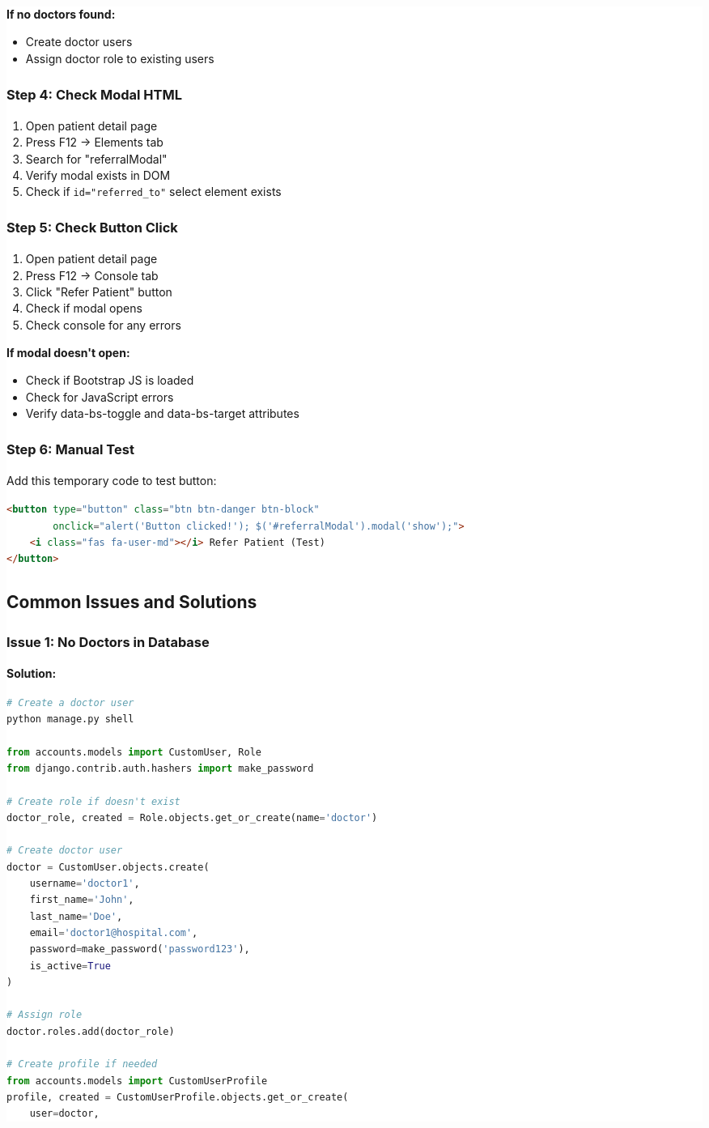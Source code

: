 **If no doctors found:**
- Create doctor users
- Assign doctor role to existing users

### Step 4: Check Modal HTML
1. Open patient detail page
2. Press F12 → Elements tab
3. Search for "referralModal"
4. Verify modal exists in DOM
5. Check if `id="referred_to"` select element exists

### Step 5: Check Button Click
1. Open patient detail page
2. Press F12 → Console tab
3. Click "Refer Patient" button
4. Check if modal opens
5. Check console for any errors

**If modal doesn't open:**
- Check if Bootstrap JS is loaded
- Check for JavaScript errors
- Verify data-bs-toggle and data-bs-target attributes

### Step 6: Manual Test
Add this temporary code to test button:
```html
<button type="button" class="btn btn-danger btn-block" 
        onclick="alert('Button clicked!'); $('#referralModal').modal('show');">
    <i class="fas fa-user-md"></i> Refer Patient (Test)
</button>
```

## Common Issues and Solutions

### Issue 1: No Doctors in Database
**Solution:**
```python
# Create a doctor user
python manage.py shell

from accounts.models import CustomUser, Role
from django.contrib.auth.hashers import make_password

# Create role if doesn't exist
doctor_role, created = Role.objects.get_or_create(name='doctor')

# Create doctor user
doctor = CustomUser.objects.create(
    username='doctor1',
    first_name='John',
    last_name='Doe',
    email='doctor1@hospital.com',
    password=make_password('password123'),
    is_active=True
)

# Assign role
doctor.roles.add(doctor_role)

# Create profile if needed
from accounts.models import CustomUserProfile
profile, created = CustomUserProfile.objects.get_or_create(
    user=doctor,
```